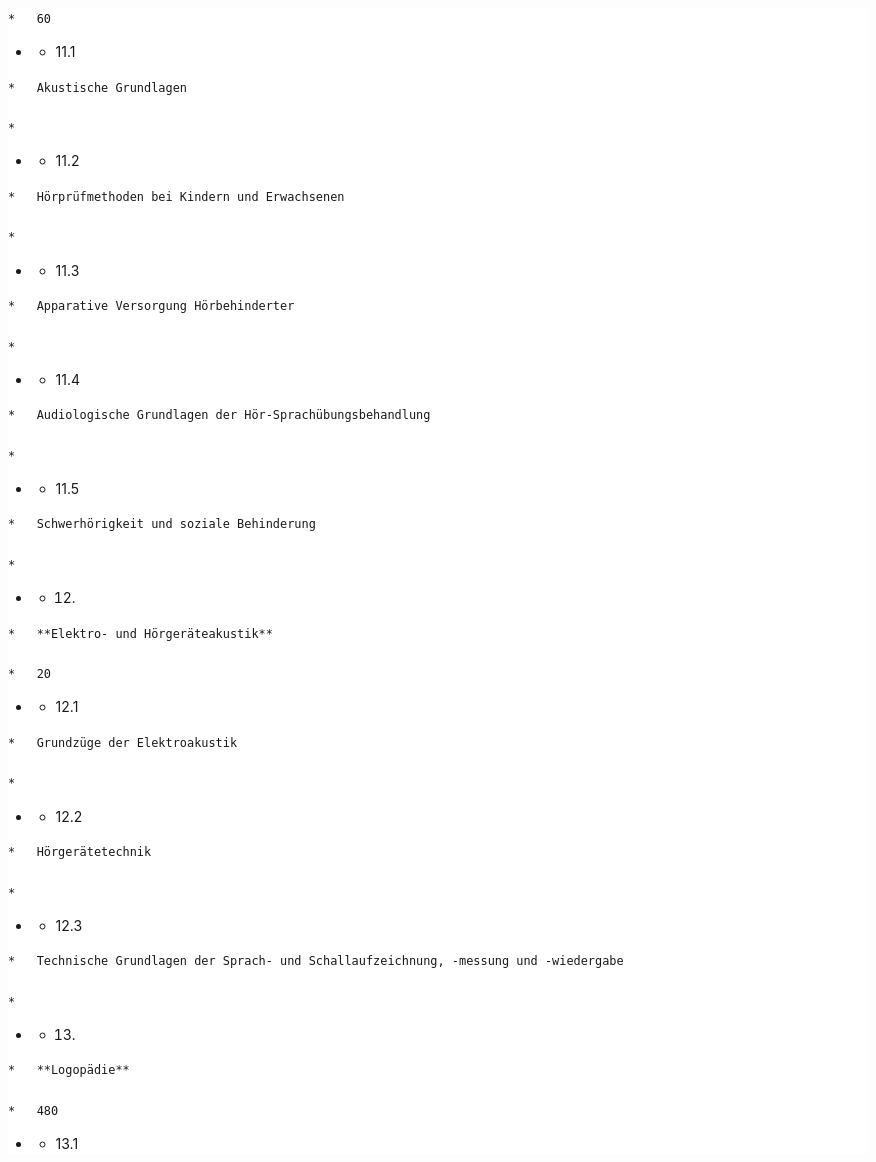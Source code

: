     *   60


*    *   11.1

    *   Akustische Grundlagen

    *

*    *   11.2

    *   Hörprüfmethoden bei Kindern und Erwachsenen

    *

*    *   11.3

    *   Apparative Versorgung Hörbehinderter

    *

*    *   11.4

    *   Audiologische Grundlagen der Hör-Sprachübungsbehandlung

    *

*    *   11.5

    *   Schwerhörigkeit und soziale Behinderung

    *

*    *   12.

    *   **Elektro- und Hörgeräteakustik**

    *   20


*    *   12.1

    *   Grundzüge der Elektroakustik

    *

*    *   12.2

    *   Hörgerätetechnik

    *

*    *   12.3

    *   Technische Grundlagen der Sprach- und Schallaufzeichnung, -messung und -wiedergabe

    *

*    *   13.

    *   **Logopädie**

    *   480


*    *   13.1
